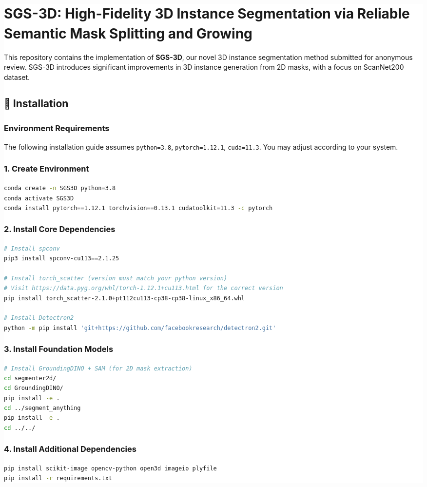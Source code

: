 #  SGS-3D: High-Fidelity 3D Instance Segmentation via Reliable Semantic Mask Splitting and Growing

This repository contains the implementation of **SGS-3D**, our novel 3D instance segmentation method submitted for anonymous review. SGS-3D introduces significant improvements in 3D instance generation from 2D masks, with a focus on ScanNet200 dataset.


## 🔧 Installation

### Environment Requirements

The following installation guide assumes `python=3.8`, `pytorch=1.12.1`, `cuda=11.3`. You may adjust according to your system.

### 1. Create Environment

```bash
conda create -n SGS3D python=3.8
conda activate SGS3D
conda install pytorch==1.12.1 torchvision==0.13.1 cudatoolkit=11.3 -c pytorch
```

### 2. Install Core Dependencies

```bash
# Install spconv
pip3 install spconv-cu113==2.1.25

# Install torch_scatter (version must match your python version)
# Visit https://data.pyg.org/whl/torch-1.12.1+cu113.html for the correct version
pip install torch_scatter-2.1.0+pt112cu113-cp38-cp38-linux_x86_64.whl

# Install Detectron2
python -m pip install 'git+https://github.com/facebookresearch/detectron2.git'
```

### 3. Install Foundation Models

```bash
# Install GroundingDINO + SAM (for 2D mask extraction)
cd segmenter2d/
cd GroundingDINO/
pip install -e .
cd ../segment_anything
pip install -e .
cd ../../
```

### 4. Install Additional Dependencies

```bash
pip install scikit-image opencv-python open3d imageio plyfile
pip install -r requirements.txt
```
